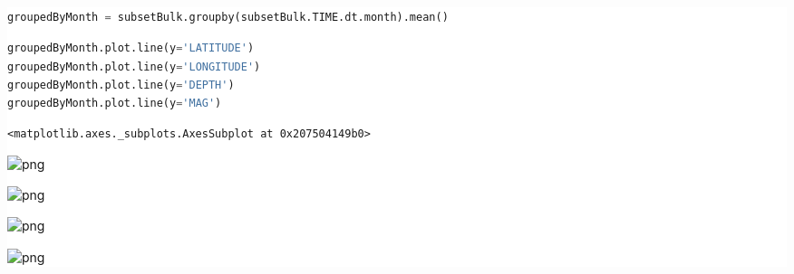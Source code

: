 ```python
groupedByMonth = subsetBulk.groupby(subsetBulk.TIME.dt.month).mean()
```


```python
groupedByMonth.plot.line(y='LATITUDE')
groupedByMonth.plot.line(y='LONGITUDE')
groupedByMonth.plot.line(y='DEPTH')
groupedByMonth.plot.line(y='MAG')
```




    <matplotlib.axes._subplots.AxesSubplot at 0x207504149b0>




![png](output_42_1.png)



![png](output_42_2.png)



![png](output_42_3.png)



![png](output_42_4.png)

